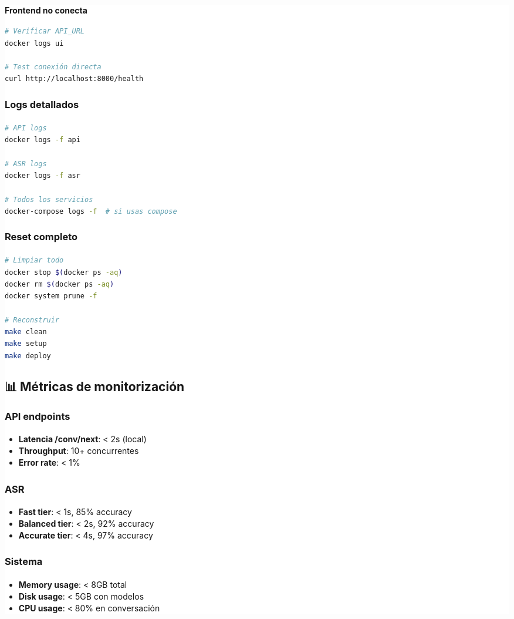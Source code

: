 **Frontend no conecta**
```bash
# Verificar API_URL
docker logs ui

# Test conexión directa
curl http://localhost:8000/health
```

### Logs detallados
```bash
# API logs
docker logs -f api

# ASR logs
docker logs -f asr

# Todos los servicios
docker-compose logs -f  # si usas compose
```

### Reset completo
```bash
# Limpiar todo
docker stop $(docker ps -aq)
docker rm $(docker ps -aq)
docker system prune -f

# Reconstruir
make clean
make setup
make deploy
```

## 📊 Métricas de monitorización

### API endpoints
- **Latencia /conv/next**: < 2s (local)
- **Throughput**: 10+ concurrentes
- **Error rate**: < 1%

### ASR
- **Fast tier**: < 1s, 85% accuracy
- **Balanced tier**: < 2s, 92% accuracy
- **Accurate tier**: < 4s, 97% accuracy

### Sistema
- **Memory usage**: < 8GB total
- **Disk usage**: < 5GB con modelos
- **CPU usage**: < 80% en conversación
